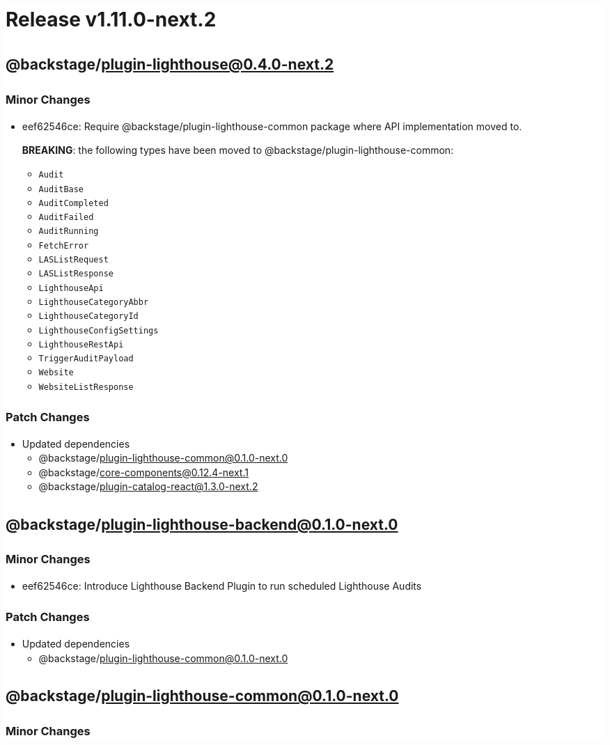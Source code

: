 # Release v1.11.0-next.2

## @backstage/plugin-lighthouse@0.4.0-next.2

### Minor Changes

- eef62546ce: Require @backstage/plugin-lighthouse-common package where API implementation moved to.

  **BREAKING**: the following types have been moved to @backstage/plugin-lighthouse-common:

  - `Audit`
  - `AuditBase`
  - `AuditCompleted`
  - `AuditFailed`
  - `AuditRunning`
  - `FetchError`
  - `LASListRequest`
  - `LASListResponse`
  - `LighthouseApi`
  - `LighthouseCategoryAbbr`
  - `LighthouseCategoryId`
  - `LighthouseConfigSettings`
  - `LighthouseRestApi`
  - `TriggerAuditPayload`
  - `Website`
  - `WebsiteListResponse`

### Patch Changes

- Updated dependencies
  - @backstage/plugin-lighthouse-common@0.1.0-next.0
  - @backstage/core-components@0.12.4-next.1
  - @backstage/plugin-catalog-react@1.3.0-next.2

## @backstage/plugin-lighthouse-backend@0.1.0-next.0

### Minor Changes

- eef62546ce: Introduce Lighthouse Backend Plugin to run scheduled Lighthouse Audits

### Patch Changes

- Updated dependencies
  - @backstage/plugin-lighthouse-common@0.1.0-next.0

## @backstage/plugin-lighthouse-common@0.1.0-next.0

### Minor Changes
